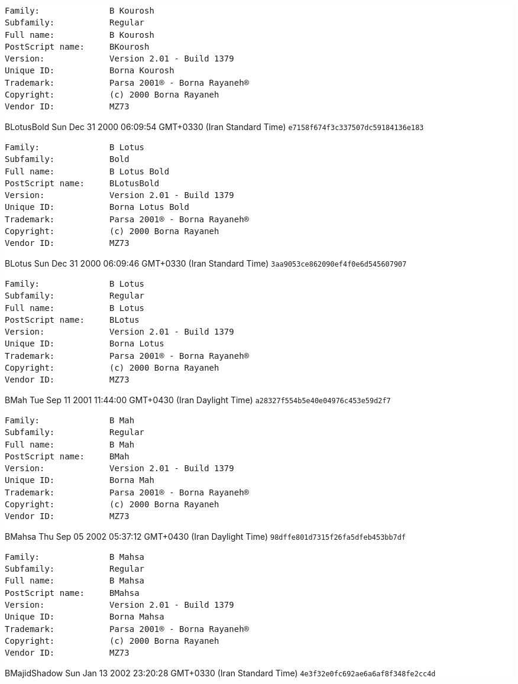 <tr><td colspan="3"><pre>Family:              B Kourosh
Subfamily:           Regular
Full name:           B Kourosh
PostScript name:     BKourosh
Version:             Version 2.01 - Build 1379
Unique ID:           Borna Kourosh
Trademark:           Parsa 2001® - Borna Rayaneh®
Copyright:           (c) 2000 Borna Rayaneh
Vendor ID:           MZ73</pre></td></tr><tr>
<td>BLotusBold</td>
<td>Sun Dec 31 2000 06:09:54 GMT+0330 (Iran Standard Time)</td>
<td><code>e7158f674f3c337507dc59184136e183</code></td>
</tr>
<tr><td colspan="3"><pre>Family:              B Lotus
Subfamily:           Bold
Full name:           B Lotus Bold
PostScript name:     BLotusBold
Version:             Version 2.01 - Build 1379
Unique ID:           Borna Lotus Bold
Trademark:           Parsa 2001® - Borna Rayaneh®
Copyright:           (c) 2000 Borna Rayaneh
Vendor ID:           MZ73</pre></td></tr><tr>
<td>BLotus</td>
<td>Sun Dec 31 2000 06:09:46 GMT+0330 (Iran Standard Time)</td>
<td><code>3aa9053ce862090ef4f0e6d545607907</code></td>
</tr>
<tr><td colspan="3"><pre>Family:              B Lotus
Subfamily:           Regular
Full name:           B Lotus
PostScript name:     BLotus
Version:             Version 2.01 - Build 1379
Unique ID:           Borna Lotus
Trademark:           Parsa 2001® - Borna Rayaneh®
Copyright:           (c) 2000 Borna Rayaneh
Vendor ID:           MZ73</pre></td></tr><tr>
<td>BMah</td>
<td>Tue Sep 11 2001 11:44:00 GMT+0430 (Iran Daylight Time)</td>
<td><code>a28327f554b5e40e04976c453e59d2f7</code></td>
</tr>
<tr><td colspan="3"><pre>Family:              B Mah
Subfamily:           Regular
Full name:           B Mah
PostScript name:     BMah
Version:             Version 2.01 - Build 1379
Unique ID:           Borna Mah
Trademark:           Parsa 2001® - Borna Rayaneh®
Copyright:           (c) 2000 Borna Rayaneh
Vendor ID:           MZ73</pre></td></tr><tr>
<td>BMahsa</td>
<td>Thu Sep 05 2002 05:37:12 GMT+0430 (Iran Daylight Time)</td>
<td><code>98dffe801d7315f26fa5dfeb453bb7df</code></td>
</tr>
<tr><td colspan="3"><pre>Family:              B Mahsa
Subfamily:           Regular
Full name:           B Mahsa
PostScript name:     BMahsa
Version:             Version 2.01 - Build 1379
Unique ID:           Borna Mahsa
Trademark:           Parsa 2001® - Borna Rayaneh®
Copyright:           (c) 2000 Borna Rayaneh
Vendor ID:           MZ73</pre></td></tr><tr>
<td>BMajidShadow</td>
<td>Sun Jan 13 2002 23:20:28 GMT+0330 (Iran Standard Time)</td>
<td><code>4e3f32e0fc692ae6a6af8f348fe2cc4d</code></td>
